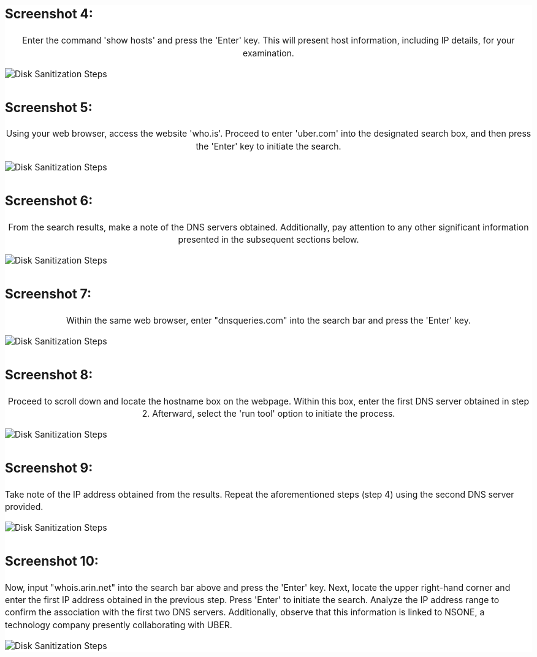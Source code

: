 
<h2>Screenshot 4:</h2>
<p align="center">
Enter the command 'show hosts' and press the 'Enter' key. This will present host information, including IP details, for your examination.
</p>
<img src="https://i.imgur.com/gVrEF7Z.png" height="80%" width="80%" alt="Disk Sanitization Steps" />


<h2>Screenshot 5:</h2>
<p align="center">
  Using your web browser, access the website 'who.is'. Proceed to enter 'uber.com' into the designated search box, and then press the 'Enter' key to initiate the search.
</p>
<img src="https://i.imgur.com/DHwmAUi.png" height="80%" width="80%" alt="Disk Sanitization Steps" />
  
  
<h2>Screenshot 6:</h2>
<p align="center">
From the search results, make a note of the DNS servers obtained. Additionally, pay attention to any other significant information presented in the subsequent sections below.
</p>
<img src="https://i.imgur.com/0jEfZYE.png" height="80%" width="80%" alt="Disk Sanitization Steps" />

    
<h2>Screenshot 7:</h2>
<p align="center">
Within the same web browser, enter "dnsqueries.com" into the search bar and press the 'Enter' key.
</p>
<img src="https://i.imgur.com/mb2fHgY.png" height="80%" width="80%" alt="Disk Sanitization Steps" />

  
 <h2>Screenshot 8:</h2>
<p align="center">
Proceed to scroll down and locate the hostname box on the webpage. Within this box, enter the first DNS server obtained in step 2. Afterward, select the 'run tool' option to initiate the process.
</p>
<img src="https://i.imgur.com/AmcX3vF.png" height="80%" width="80%" alt="Disk Sanitization Steps" />


<h2>Screenshot 9:</h2>
<p align="center">

Take note of the IP address obtained from the results. Repeat the aforementioned steps (step 4) using the second DNS server provided.
</p>
<img src="https://i.imgur.com/pC336aa.png" height="80%" width="80%" alt="Disk Sanitization Steps" />

      
      
 <h2>Screenshot 10:</h2>
<p align="center">

Now, input "whois.arin.net" into the search bar above and press the 'Enter' key. Next, locate the upper right-hand corner and enter the first IP address obtained in the previous step. Press 'Enter' to initiate the search. Analyze the IP address range to confirm the association with the first two DNS servers. Additionally, observe that this information is linked to NSONE, a technology company presently collaborating with UBER.
</p>
<img src="https://i.imgur.com/WGNjoAC.png" height="80%" width="80%" alt="Disk Sanitization Steps" />
